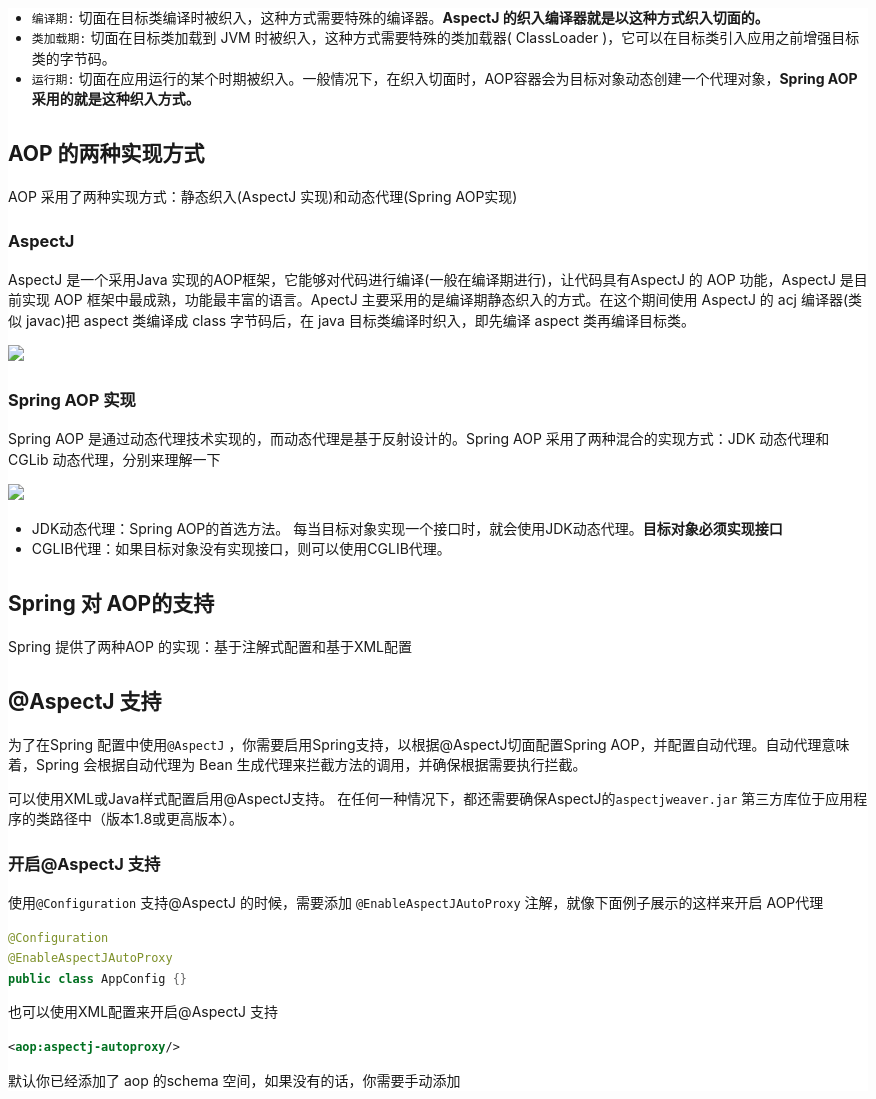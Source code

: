 * `编译期:` 切面在目标类编译时被织入，这种方式需要特殊的编译器。**AspectJ 的织入编译器就是以这种方式织入切面的。**
* `类加载期:` 切面在目标类加载到 JVM 时被织入，这种方式需要特殊的类加载器( ClassLoader )，它可以在目标类引入应用之前增强目标类的字节码。
* `运行期:` 切面在应用运行的某个时期被织入。一般情况下，在织入切面时，AOP容器会为目标对象动态创建一个代理对象，**Spring AOP 采用的就是这种织入方式。**

## AOP 的两种实现方式

AOP 采用了两种实现方式：静态织入(AspectJ 实现)和动态代理(Spring AOP实现)

### AspectJ 

AspectJ 是一个采用Java 实现的AOP框架，它能够对代码进行编译(一般在编译期进行)，让代码具有AspectJ 的 AOP 功能，AspectJ 是目前实现 AOP 框架中最成熟，功能最丰富的语言。ApectJ 主要采用的是编译期静态织入的方式。在这个期间使用 AspectJ 的 acj 编译器(类似 javac)把 aspect 类编译成 class 字节码后，在 java 目标类编译时织入，即先编译 aspect 类再编译目标类。

![](https://img2020.cnblogs.com/blog/1515111/202006/1515111-20200607142801851-777147048.png)

### Spring AOP 实现

Spring AOP 是通过动态代理技术实现的，而动态代理是基于反射设计的。Spring AOP 采用了两种混合的实现方式：JDK 动态代理和 CGLib 动态代理，分别来理解一下

![](https://img2020.cnblogs.com/blog/1515111/202006/1515111-20200607142809999-1801893230.png)

- JDK动态代理：Spring AOP的首选方法。 每当目标对象实现一个接口时，就会使用JDK动态代理。**目标对象必须实现接口**
- CGLIB代理：如果目标对象没有实现接口，则可以使用CGLIB代理。

## Spring 对 AOP的支持

Spring 提供了两种AOP 的实现：基于注解式配置和基于XML配置

## @AspectJ 支持

为了在Spring 配置中使用`@AspectJ` ，你需要启用Spring支持，以根据@AspectJ切面配置Spring AOP，并配置自动代理。自动代理意味着，Spring 会根据自动代理为 Bean 生成代理来拦截方法的调用，并确保根据需要执行拦截。

可以使用XML或Java样式配置启用@AspectJ支持。 在任何一种情况下，都还需要确保AspectJ的`aspectjweaver.jar` 第三方库位于应用程序的类路径中（版本1.8或更高版本）。

### 开启@AspectJ 支持

使用`@Configuration` 支持@AspectJ 的时候，需要添加 `@EnableAspectJAutoProxy` 注解，就像下面例子展示的这样来开启 AOP代理

```java
@Configuration
@EnableAspectJAutoProxy
public class AppConfig {}
```

也可以使用XML配置来开启@AspectJ 支持

```xml
<aop:aspectj-autoproxy/>
```

默认你已经添加了 aop 的schema 空间，如果没有的话，你需要手动添加
